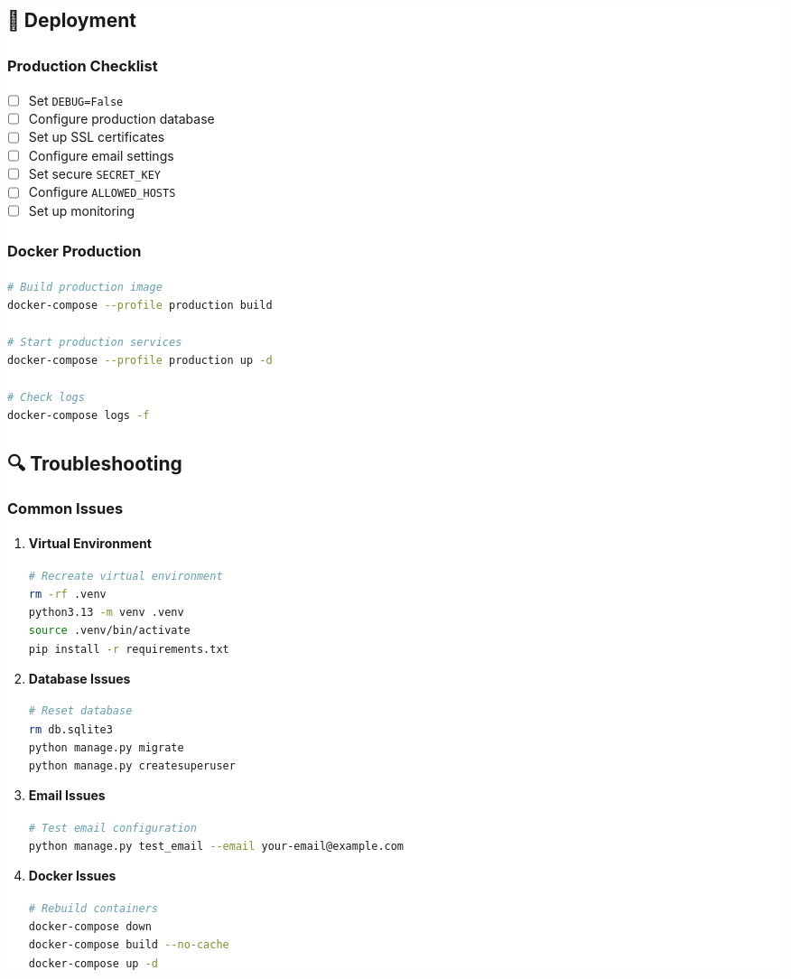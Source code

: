## 🚀 Deployment

### Production Checklist
- [ ] Set `DEBUG=False`
- [ ] Configure production database
- [ ] Set up SSL certificates
- [ ] Configure email settings
- [ ] Set secure `SECRET_KEY`
- [ ] Configure `ALLOWED_HOSTS`
- [ ] Set up monitoring

### Docker Production
```bash
# Build production image
docker-compose --profile production build

# Start production services
docker-compose --profile production up -d

# Check logs
docker-compose logs -f
```

## 🔍 Troubleshooting

### Common Issues

1. **Virtual Environment**
   ```bash
   # Recreate virtual environment
   rm -rf .venv
   python3.13 -m venv .venv
   source .venv/bin/activate
   pip install -r requirements.txt
   ```

2. **Database Issues**
   ```bash
   # Reset database
   rm db.sqlite3
   python manage.py migrate
   python manage.py createsuperuser
   ```

3. **Email Issues**
   ```bash
   # Test email configuration
   python manage.py test_email --email your-email@example.com
   ```

4. **Docker Issues**
   ```bash
   # Rebuild containers
   docker-compose down
   docker-compose build --no-cache
   docker-compose up -d
   ```
